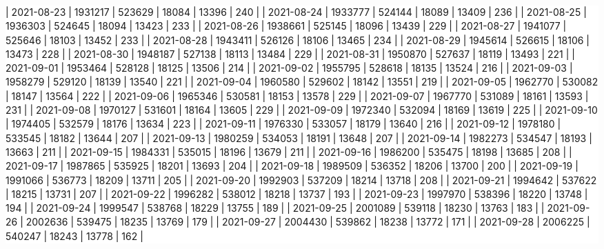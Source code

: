 | 2021-08-23 | 1931217 | 523629 | 18084 | 13396 | 240 |
| 2021-08-24 | 1933777 | 524144 | 18089 | 13409 | 236 |
| 2021-08-25 | 1936303 | 524645 | 18094 | 13423 | 233 |
| 2021-08-26 | 1938661 | 525145 | 18096 | 13439 | 229 |
| 2021-08-27 | 1941077 | 525646 | 18103 | 13452 | 233 |
| 2021-08-28 | 1943411 | 526126 | 18106 | 13465 | 234 |
| 2021-08-29 | 1945614 | 526615 | 18106 | 13473 | 228 |
| 2021-08-30 | 1948187 | 527138 | 18113 | 13484 | 229 |
| 2021-08-31 | 1950870 | 527637 | 18119 | 13493 | 221 |
| 2021-09-01 | 1953464 | 528128 | 18125 | 13506 | 214 |
| 2021-09-02 | 1955795 | 528618 | 18135 | 13524 | 216 |
| 2021-09-03 | 1958279 | 529120 | 18139 | 13540 | 221 |
| 2021-09-04 | 1960580 | 529602 | 18142 | 13551 | 219 |
| 2021-09-05 | 1962770 | 530082 | 18147 | 13564 | 222 |
| 2021-09-06 | 1965346 | 530581 | 18153 | 13578 | 229 |
| 2021-09-07 | 1967770 | 531089 | 18161 | 13593 | 231 |
| 2021-09-08 | 1970127 | 531601 | 18164 | 13605 | 229 |
| 2021-09-09 | 1972340 | 532094 | 18169 | 13619 | 225 |
| 2021-09-10 | 1974405 | 532579 | 18176 | 13634 | 223 |
| 2021-09-11 | 1976330 | 533057 | 18179 | 13640 | 216 |
| 2021-09-12 | 1978180 | 533545 | 18182 | 13644 | 207 |
| 2021-09-13 | 1980259 | 534053 | 18191 | 13648 | 207 |
| 2021-09-14 | 1982273 | 534547 | 18193 | 13663 | 211 |
| 2021-09-15 | 1984331 | 535015 | 18196 | 13679 | 211 |
| 2021-09-16 | 1986200 | 535475 | 18198 | 13685 | 208 |
| 2021-09-17 | 1987865 | 535925 | 18201 | 13693 | 204 |
| 2021-09-18 | 1989509 | 536352 | 18206 | 13700 | 200 |
| 2021-09-19 | 1991066 | 536773 | 18209 | 13711 | 205 |
| 2021-09-20 | 1992903 | 537209 | 18214 | 13718 | 208 |
| 2021-09-21 | 1994642 | 537622 | 18215 | 13731 | 207 |
| 2021-09-22 | 1996282 | 538012 | 18218 | 13737 | 193 |
| 2021-09-23 | 1997970 | 538396 | 18220 | 13748 | 194 |
| 2021-09-24 | 1999547 | 538768 | 18229 | 13755 | 189 |
| 2021-09-25 | 2001089 | 539118 | 18230 | 13763 | 183 |
| 2021-09-26 | 2002636 | 539475 | 18235 | 13769 | 179 |
| 2021-09-27 | 2004430 | 539862 | 18238 | 13772 | 171 |
| 2021-09-28 | 2006225 | 540247 | 18243 | 13778 | 162 |